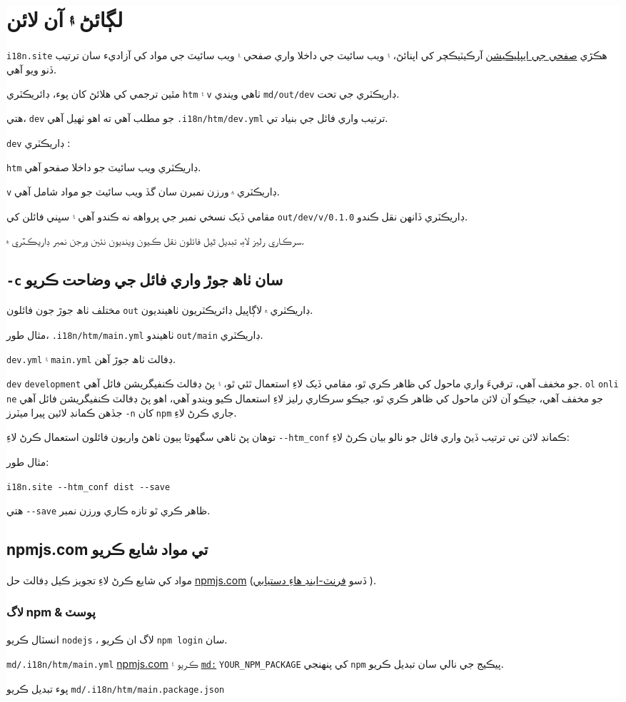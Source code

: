 # لڳائڻ ۽ آن لائن

`i18n.site` ھڪڙي [صفحي جي ايپليڪيشن](https://developer.mozilla.org/docs/Glossary/SPA) آرڪيٽيڪچر کي اپنائڻ، ۽ ويب سائيٽ جي داخلا واري صفحي ۽ ويب سائيٽ جي مواد کي آزاديء سان ترتيب ڏنو ويو آھي.

مٿين ترجمي کي هلائڻ کان پوء، ڊائريڪٽري `htm` ۽ `v` ٺاهي ويندي `md/out/dev` ڊاريڪٽري جي تحت.

هتي، `dev` جو مطلب آهي ته اهو ٺهيل آهي `.i18n/htm/dev.yml` ترتيب واري فائل جي بنياد تي.

`dev` ڊاريڪٽري :

`htm` ڊاريڪٽري ويب سائيٽ جو داخلا صفحو آهي.

`v` ڊاريڪٽري ۾ ورزن نمبرن سان گڏ ويب سائيٽ جو مواد شامل آھي.

مقامي ڏيک نسخي نمبر جي پرواهه نه ڪندو آهي ۽ سڀني فائلن کي `out/dev/v/0.1.0` ڊاريڪٽري ڏانهن نقل ڪندو.

سرڪاري رليز لاءِ، تبديل ٿيل فائلون نقل ڪيون وينديون نئين ورجن نمبر ڊاريڪٽري ۾.

## `-c` سان ٺاھ جوڙ واري فائل جي وضاحت ڪريو

مختلف ٺاھ جوڙ جون فائلون `out` ڊاريڪٽري ۾ لاڳاپيل ڊائريڪٽريون ٺاھينديون.

مثال طور، `.i18n/htm/main.yml` ٺاهيندو `out/main` ڊاريڪٽري.

`dev.yml` ۽ `main.yml` ڊفالٽ ٺاھ جوڙ آھن.

`dev` `development` جو مخفف آهي، ترقيءَ واري ماحول کي ظاهر ڪري ٿو، مقامي ڏيک لاءِ استعمال ٿئي ٿو، ۽ پڻ ڊفالٽ ڪنفيگريشن فائل آهي.
`ol` `online` جو مخفف آهي، جيڪو آن لائن ماحول کي ظاهر ڪري ٿو، جيڪو سرڪاري رليز لاءِ استعمال ڪيو ويندو آهي، اهو پڻ ڊفالٽ ڪنفيگريشن فائل آهي جڏهن ڪمانڊ لائين پيرا ميٽرز `-n` کان `npm` جاري ڪرڻ لاءِ.

توھان پڻ ٺاھي سگھوٿا ٻيون ٺاھڻ واريون فائلون استعمال ڪرڻ لاءِ `--htm_conf` ڪمانڊ لائن تي ترتيب ڏيڻ واري فائل جو نالو بيان ڪرڻ لاءِ:

مثال طور:
```
i18n.site --htm_conf dist --save
```

هتي `--save` ظاھر ڪري ٿو تازه ڪاري ورزن نمبر.

## <a rel=id href="#npm" id="npm"></a> npmjs.com تي مواد شايع ڪريو

مواد کي شايع ڪرڻ لاءِ تجويز ڪيل ڊفالٽ حل [npmjs.com](//npmjs.com) (ڏسو [فرنٽ-اينڊ هاءِ دستيابي](/i18n.site/feature#ha) ).

### لاگ npm & پوسٽ

انسٽال ڪريو `nodejs` ، لاگ ان ڪريو `npm login` سان.

`md/.i18n/htm/main.yml` [npmjs.com](//npmjs.com) ڪريو ۽ [`md:`](//github.com/i18n-site/demo.i18n.site/blob/main/.i18n/htm/main.yml#L7) `YOUR_NPM_PACKAGE` کي پنھنجي `npm` پيڪيج جي نالي سان تبديل ڪريو.

پوء تبديل ڪريو `md/.i18n/htm/main.package.json`

